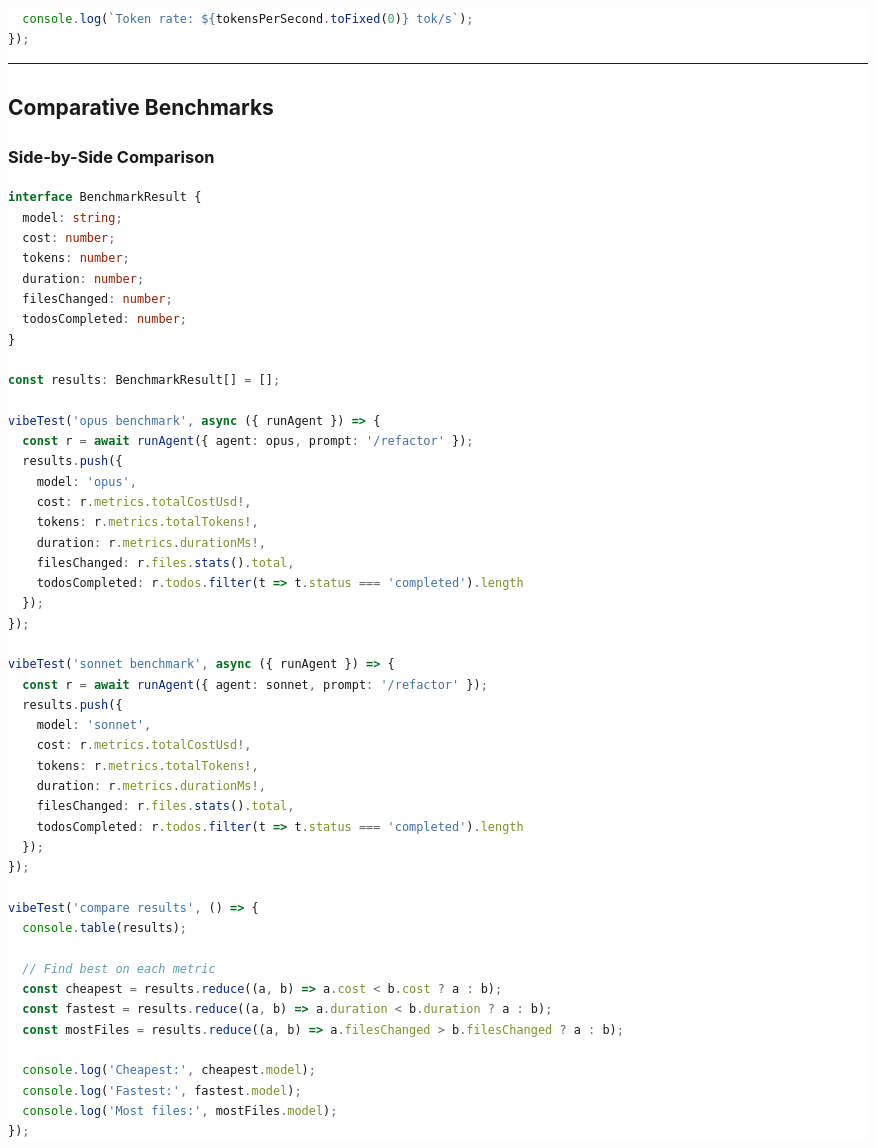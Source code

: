 ```typescript
  console.log(`Token rate: ${tokensPerSecond.toFixed(0)} tok/s`);
});
```

---

## Comparative Benchmarks

### Side-by-Side Comparison

```typescript
interface BenchmarkResult {
  model: string;
  cost: number;
  tokens: number;
  duration: number;
  filesChanged: number;
  todosCompleted: number;
}

const results: BenchmarkResult[] = [];

vibeTest('opus benchmark', async ({ runAgent }) => {
  const r = await runAgent({ agent: opus, prompt: '/refactor' });
  results.push({
    model: 'opus',
    cost: r.metrics.totalCostUsd!,
    tokens: r.metrics.totalTokens!,
    duration: r.metrics.durationMs!,
    filesChanged: r.files.stats().total,
    todosCompleted: r.todos.filter(t => t.status === 'completed').length
  });
});

vibeTest('sonnet benchmark', async ({ runAgent }) => {
  const r = await runAgent({ agent: sonnet, prompt: '/refactor' });
  results.push({
    model: 'sonnet',
    cost: r.metrics.totalCostUsd!,
    tokens: r.metrics.totalTokens!,
    duration: r.metrics.durationMs!,
    filesChanged: r.files.stats().total,
    todosCompleted: r.todos.filter(t => t.status === 'completed').length
  });
});

vibeTest('compare results', () => {
  console.table(results);

  // Find best on each metric
  const cheapest = results.reduce((a, b) => a.cost < b.cost ? a : b);
  const fastest = results.reduce((a, b) => a.duration < b.duration ? a : b);
  const mostFiles = results.reduce((a, b) => a.filesChanged > b.filesChanged ? a : b);

  console.log('Cheapest:', cheapest.model);
  console.log('Fastest:', fastest.model);
  console.log('Most files:', mostFiles.model);
});
```
